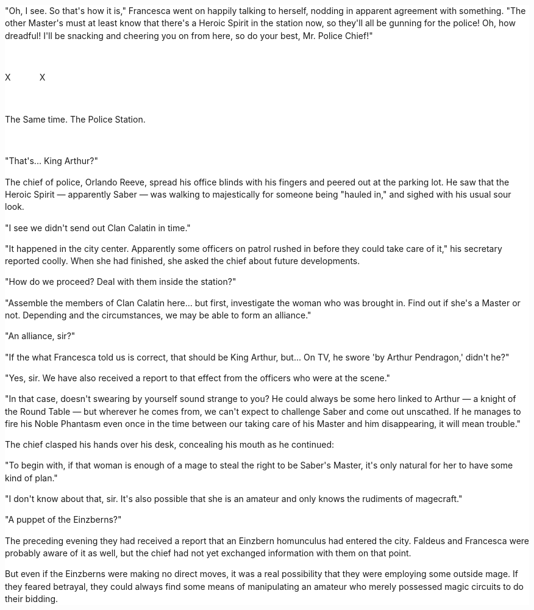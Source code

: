 "Oh, I see. So that's how it is," Francesca went on happily talking to herself, nodding in apparent agreement with something. "The other Master's must at least know that there's a Heroic Spirit in the station now, so they'll all be gunning for the police! Oh, how dreadful! I'll be snacking and cheering you on from here, so do your best, Mr. Police Chief!"  
  
   
  
X            X  
  
   
  
The Same time. The Police Station.  
  
   
  
"That's... King Arthur?"  
  
The chief of police, Orlando Reeve, spread his office blinds with his fingers and peered out at the parking lot. He saw that the Heroic Spirit — apparently Saber — was walking to majestically for someone being "hauled in," and sighed with his usual sour look.  
  
"I see we didn't send out Clan Calatin in time."  
  
"It happened in the city center. Apparently some officers on patrol rushed in before they could take care of it," his secretary reported coolly. When she had finished, she asked the chief about future developments.  
  
"How do we proceed? Deal with them inside the station?"  
  
"Assemble the members of Clan Calatin here... but first, investigate the woman who was brought in. Find out if she's a Master or not. Depending and the circumstances, we may be able to form an alliance."  
  
"An alliance, sir?"  
  
"If the what Francesca told us is correct, that should be King Arthur, but... On TV, he swore 'by Arthur Pendragon,' didn't he?"  
  
"Yes, sir. We have also received a report to that effect from the officers who were at the scene."  
  
"In that case, doesn't swearing by yourself sound strange to you? He could always be some hero linked to Arthur — a knight of the Round Table — but wherever he comes from, we can't expect to challenge Saber and come out unscathed. If he manages to fire his Noble Phantasm even once in the time between our taking care of his Master and him disappearing, it will mean trouble."  
  
The chief clasped his hands over his desk, concealing his mouth as he continued:  
  
"To begin with, if that woman is enough of a mage to steal the right to be Saber's Master, it's only natural for her to have some kind of plan."  
  
"I don't know about that, sir. It's also possible that she is an amateur and only knows the rudiments of magecraft."  
  
"A puppet of the Einzberns?"  
  
The preceding evening they had received a report that an Einzbern homunculus had entered the city. Faldeus and Francesca were probably aware of it as well, but the chief had not yet exchanged information with them on that point.  
  
But even if the Einzberns were making no direct moves, it was a real possibility that they were employing some outside mage. If they feared betrayal, they could always find some means of manipulating an amateur who merely possessed magic circuits to do their bidding.  
  